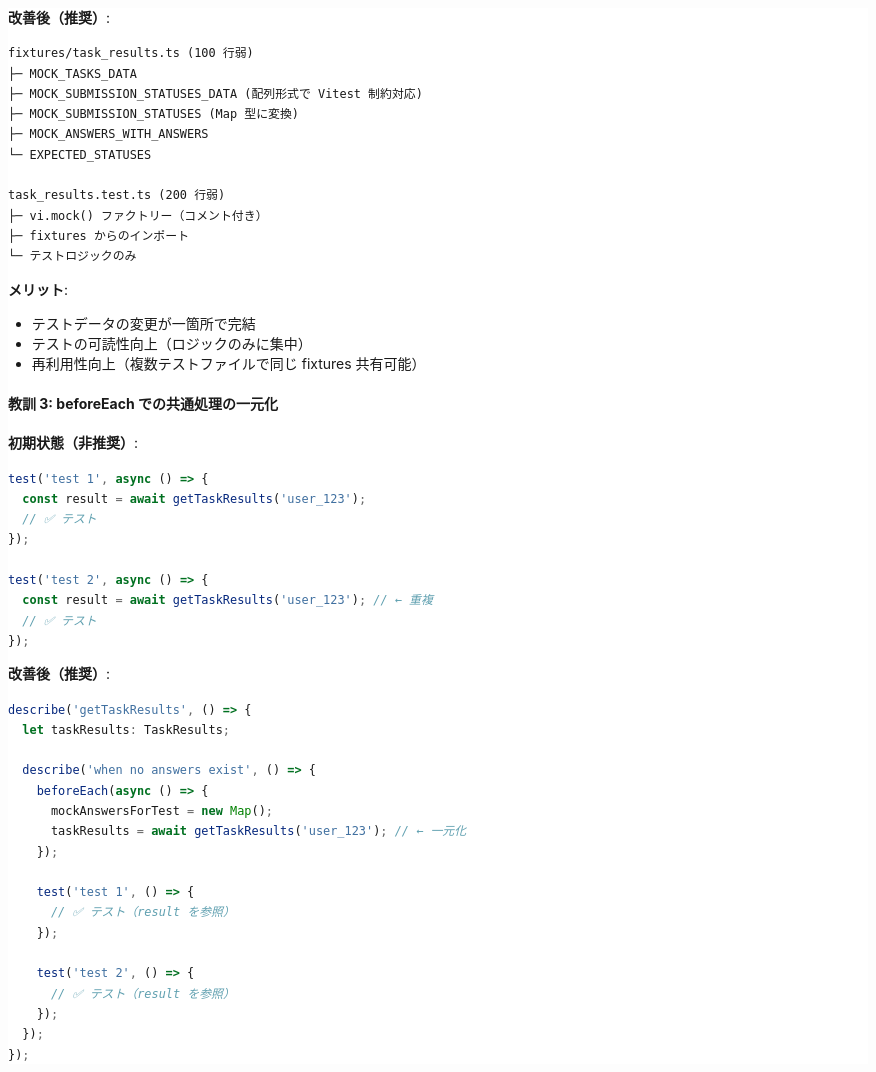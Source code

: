**改善後（推奨）**:

```
fixtures/task_results.ts (100 行弱)
├─ MOCK_TASKS_DATA
├─ MOCK_SUBMISSION_STATUSES_DATA (配列形式で Vitest 制約対応)
├─ MOCK_SUBMISSION_STATUSES (Map 型に変換)
├─ MOCK_ANSWERS_WITH_ANSWERS
└─ EXPECTED_STATUSES

task_results.test.ts (200 行弱)
├─ vi.mock() ファクトリー（コメント付き）
├─ fixtures からのインポート
└─ テストロジックのみ
```

**メリット**:

- テストデータの変更が一箇所で完結
- テストの可読性向上（ロジックのみに集中）
- 再利用性向上（複数テストファイルで同じ fixtures 共有可能）

#### 教訓 3: beforeEach での共通処理の一元化

**初期状態（非推奨）**:

```typescript
test('test 1', async () => {
  const result = await getTaskResults('user_123');
  // ✅ テスト
});

test('test 2', async () => {
  const result = await getTaskResults('user_123'); // ← 重複
  // ✅ テスト
});
```

**改善後（推奨）**:

```typescript
describe('getTaskResults', () => {
  let taskResults: TaskResults;

  describe('when no answers exist', () => {
    beforeEach(async () => {
      mockAnswersForTest = new Map();
      taskResults = await getTaskResults('user_123'); // ← 一元化
    });

    test('test 1', () => {
      // ✅ テスト（result を参照）
    });

    test('test 2', () => {
      // ✅ テスト（result を参照）
    });
  });
});
```
